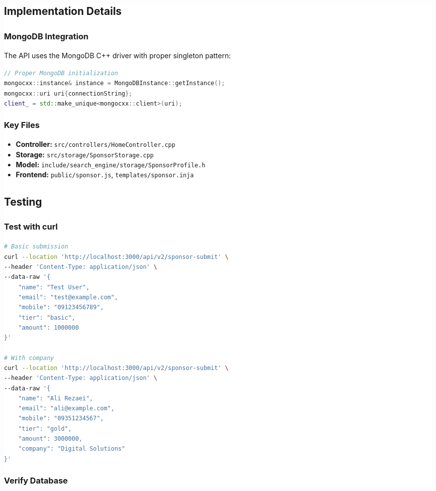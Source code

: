 ## Implementation Details

### MongoDB Integration

The API uses the MongoDB C++ driver with proper singleton pattern:

```cpp
// Proper MongoDB initialization
mongocxx::instance& instance = MongoDBInstance::getInstance();
mongocxx::uri uri{connectionString};
client_ = std::make_unique<mongocxx::client>(uri);
```

### Key Files

- **Controller:** `src/controllers/HomeController.cpp`
- **Storage:** `src/storage/SponsorStorage.cpp`
- **Model:** `include/search_engine/storage/SponsorProfile.h`
- **Frontend:** `public/sponsor.js`, `templates/sponsor.inja`

## Testing

### Test with curl

```bash
# Basic submission
curl --location 'http://localhost:3000/api/v2/sponsor-submit' \
--header 'Content-Type: application/json' \
--data-raw '{
    "name": "Test User",
    "email": "test@example.com",
    "mobile": "09123456789",
    "tier": "basic",
    "amount": 1000000
}'

# With company
curl --location 'http://localhost:3000/api/v2/sponsor-submit' \
--header 'Content-Type: application/json' \
--data-raw '{
    "name": "Ali Rezaei",
    "email": "ali@example.com",
    "mobile": "09351234567",
    "tier": "gold",
    "amount": 3000000,
    "company": "Digital Solutions"
}'
```

### Verify Database

